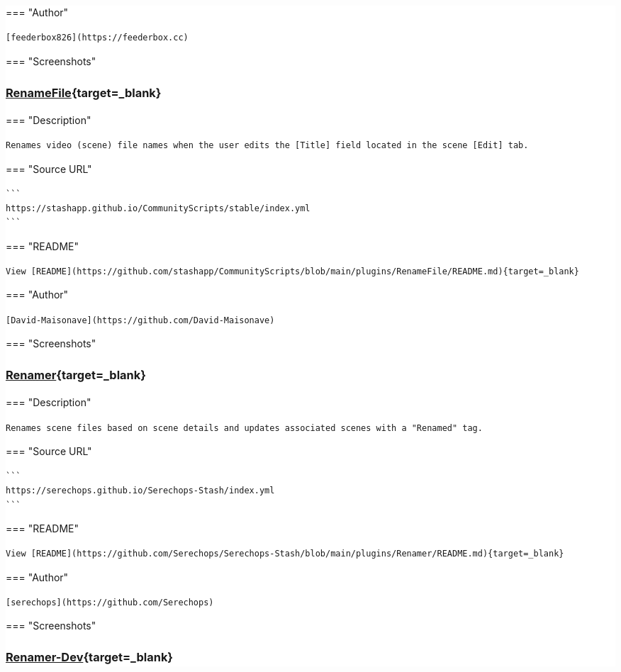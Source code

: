 === "Author"

    [feederbox826](https://feederbox.cc)

=== "Screenshots"
    

### [RenameFile](https://github.com/stashapp/CommunityScripts/tree/main/plugins/renamefile){target=_blank}

=== "Description"

    Renames video (scene) file names when the user edits the [Title] field located in the scene [Edit] tab.

=== "Source URL"

    ```
    https://stashapp.github.io/CommunityScripts/stable/index.yml
    ```

=== "README"

    View [README](https://github.com/stashapp/CommunityScripts/blob/main/plugins/RenameFile/README.md){target=_blank}

=== "Author"

    [David-Maisonave](https://github.com/David-Maisonave)

=== "Screenshots"
    

### [Renamer](https://github.com/Serechops/Serechops-Stash/tree/main/plugins/Renamer){target=_blank}

=== "Description"

    Renames scene files based on scene details and updates associated scenes with a "Renamed" tag.

=== "Source URL"

    ```
    https://serechops.github.io/Serechops-Stash/index.yml
    ```

=== "README"

    View [README](https://github.com/Serechops/Serechops-Stash/blob/main/plugins/Renamer/README.md){target=_blank}

=== "Author"

    [serechops](https://github.com/Serechops)

=== "Screenshots"
    

### [Renamer-Dev](https://github.com/Serechops/Serechops-Stash/tree/main/plugins/Renamer-Dev){target=_blank}
